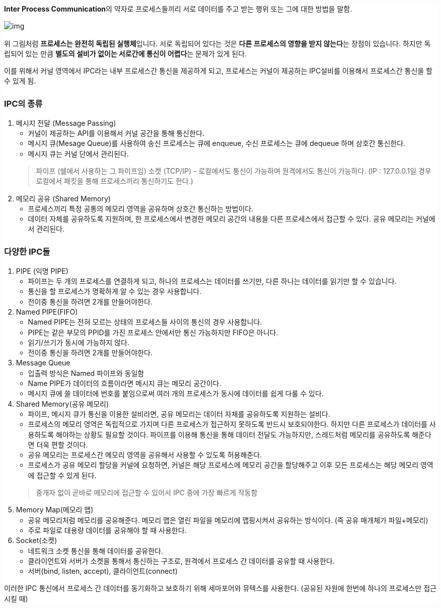 **Inter Process Communication**의 약자로 프로세스들끼리 서로 데이터를 주고 받는 행위 또는 그에 대한 방법을 말함.

![img](https://raw.githubusercontent.com/KUkingClass/cs-class/main/Operating%20System/IPC/imgs/1.png)

위 그림처럼 **프로세스는 완전히 독립된 실행체**입니다. 서로 독립되어 있다는 것은 **다른 프로세스의 영향을 받지 않는다**는 장점이 있습니다. 하지만 독립되어 있는 만큼 **별도의 설비가 없이는 서로간에 통신이 어렵다**는 문제가 있게 된다.

이를 위해서 커널 영역에서 IPC라는 내부 프로세스간 통신을 제공하게 되고, 프로세스는 커널이 제공하는 IPC설비를 이용해서 프로세스간 통신을 할 수 있게 됨.

### IPC의 종류

1. 메시지 전달 (Message Passing)
    - 커널이 제공하는 API를 이용해서 커널 공간을 통해 통신한다. 
    - 메시지 큐(Mesage Queue)를 사용하여 송신 프로세스는 큐에 enqueue, 수신 프로세스는 큐에 dequeue 하며 상호간 통신한다. 
    - 메시지 큐는 커널 단에서 관리된다.
    > 파이프 (쉘에서 사용하는 그 파이프임)
    소켓 (TCP/IP) - 로컬에서도 통신이 가능하며 원격에서도 통신이 가능하다. (IP : 127.0.0.1일 경우 로컬에서 패킷을 통해 프로세스끼리 통신하기도 한다.)
2. 메모리 공유 (Shared Memory)
   - 프로세스끼리 특정 공통의 메모리 영역을 공유하며 상호간 통신하는 방법이다.
   - 데이터 자체를 공유하도록 지원하며, 한 프로세스에서 변경한 메모리 공간의 내용을 다른 프로세스에서 접근할 수 있다. 공유 메모리는 커널에서 관리된다.

### 다양한 IPC들

1) PIPE (익명 PIPE)
   - 파이프는 두 개의 프로세스를 연결하게 되고, 하나의 프로세스는 데이터를 쓰기만, 다른 하나는 데이터를 읽기만 할 수 있습니다.
   - 통신을 할 프로세스가 명확하게 알 수 있는 경우 사용합니다.
   - 전이중 통신을 하려면 2개를 만들어야한다.
2) Named PIPE(FIFO)
   - Named PIPE는 전혀 모르는 상태의 프로세스들 사이의 통신의 경우 사용합니다.
   - PIPE는 같은 부모의 PPID를 가진 프로세스 안에서만 통신 가능하지만 FIFO은 아니다.
   - 읽기/쓰기가 동시에 가능하지 않다.
   - 전이중 통신을 하려면 2개를 만들어야한다.
3) Message Queue
   - 입출력 방식은 Named 파이프와 동일함
   - Name PIPE가 데이터의 흐름이라면 메시지 큐는 메모리 공간이다.
   - 메시지 큐에 쓸 데이터에 번호를 붙임으로써 여러 개의 프로세스가 동시에 데이터를 쉽게 다룰 수 있다.
4) Shared Memory(공유 메모리)
   - 파이프, 메시지 큐가 통신을 이용한 설비라면, 공유 메모리는 데이터 자체를 공유하도록 지원하는 설비다.
   - 프로세스의 메모리 영역은 독립적으로 가지며 다른 프로세스가 접근하지 못하도록 반드시 보호되야한다. 하지만 다른 프로세스가 데이터를 사용하도록 해야하는 상황도 필요할 것이다. 파이프를 이용해 통신을 통해 데이터 전달도 가능하지만, 스레드처럼 메모리를 공유하도록 해준다면 더욱 편할 것이다.
   - 공유 메모리는 프로세스간 메모리 영역을 공유해서 사용할 수 있도록 허용해준다.
   - 프로세스가 공유 메모리 할당을 커널에 요청하면, 커널은 해당 프로세스에 메모리 공간을 할당해주고 이후 모든 프로세스는 해당 메모리 영역에 접근할 수 있게 된다.
   >중개자 없이 곧바로 메모리에 접근할 수 있어서 IPC 중에 가장 빠르게 작동함
5) Memory Map(메모리 맵)
   - 공유 메모리처럼 메모리를 공유해준다. 메모리 맵은 열린 파일을 메모리에 맵핑시켜서 공유하는 방식이다. (즉 공유 매개체가 파일+메모리)
   - 주로 파일로 대용량 데이터를 공유해야 할 때 사용한다.
6) Socket(소켓)
   - 네트워크 소켓 통신을 통해 데이터를 공유한다.
   - 클라이언트와 서버가 소켓을 통해서 통신하는 구조로, 원격에서 프로세스 간 데이터를 공유할 때 사용한다.
   - 서버(bind, listen, accept), 클라이언트(connect)

이러한 IPC 통신에서 프로세스 간 데이터를 동기화하고 보호하기 위해 세마포어와 뮤텍스를 사용한다. (공유된 자원에 한번에 하나의 프로세스만 접근시킬 때)
